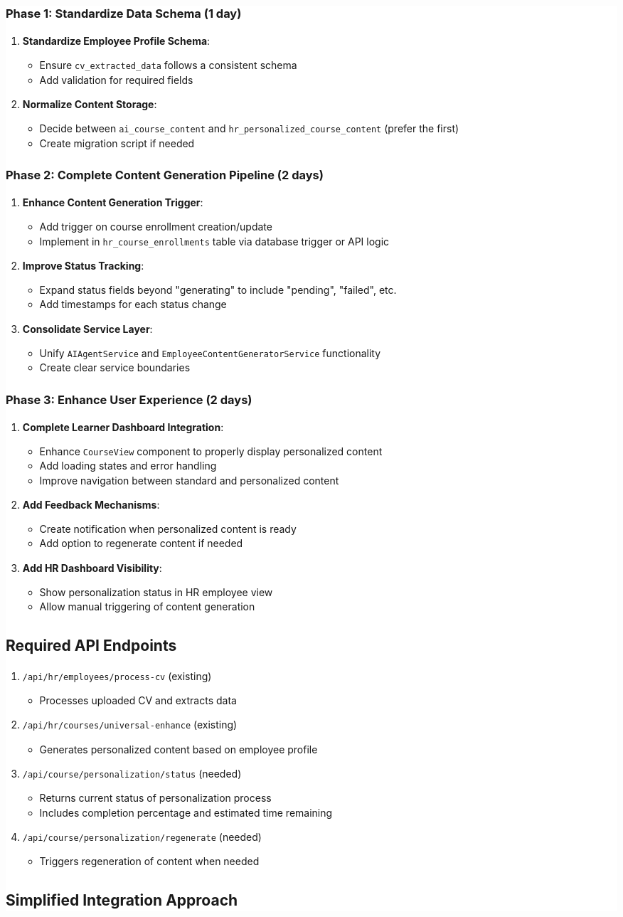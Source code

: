 ### Phase 1: Standardize Data Schema (1 day)

1. **Standardize Employee Profile Schema**:
   - Ensure `cv_extracted_data` follows a consistent schema
   - Add validation for required fields

2. **Normalize Content Storage**:
   - Decide between `ai_course_content` and `hr_personalized_course_content` (prefer the first)
   - Create migration script if needed

### Phase 2: Complete Content Generation Pipeline (2 days)

1. **Enhance Content Generation Trigger**:
   - Add trigger on course enrollment creation/update
   - Implement in `hr_course_enrollments` table via database trigger or API logic

2. **Improve Status Tracking**:
   - Expand status fields beyond "generating" to include "pending", "failed", etc.
   - Add timestamps for each status change

3. **Consolidate Service Layer**:
   - Unify `AIAgentService` and `EmployeeContentGeneratorService` functionality
   - Create clear service boundaries

### Phase 3: Enhance User Experience (2 days)

1. **Complete Learner Dashboard Integration**:
   - Enhance `CourseView` component to properly display personalized content
   - Add loading states and error handling
   - Improve navigation between standard and personalized content

2. **Add Feedback Mechanisms**:
   - Create notification when personalized content is ready
   - Add option to regenerate content if needed

3. **Add HR Dashboard Visibility**:
   - Show personalization status in HR employee view
   - Allow manual triggering of content generation

## Required API Endpoints

1. `/api/hr/employees/process-cv` (existing)
   - Processes uploaded CV and extracts data

2. `/api/hr/courses/universal-enhance` (existing)
   - Generates personalized content based on employee profile

3. `/api/course/personalization/status` (needed)
   - Returns current status of personalization process
   - Includes completion percentage and estimated time remaining

4. `/api/course/personalization/regenerate` (needed)
   - Triggers regeneration of content when needed

## Simplified Integration Approach
